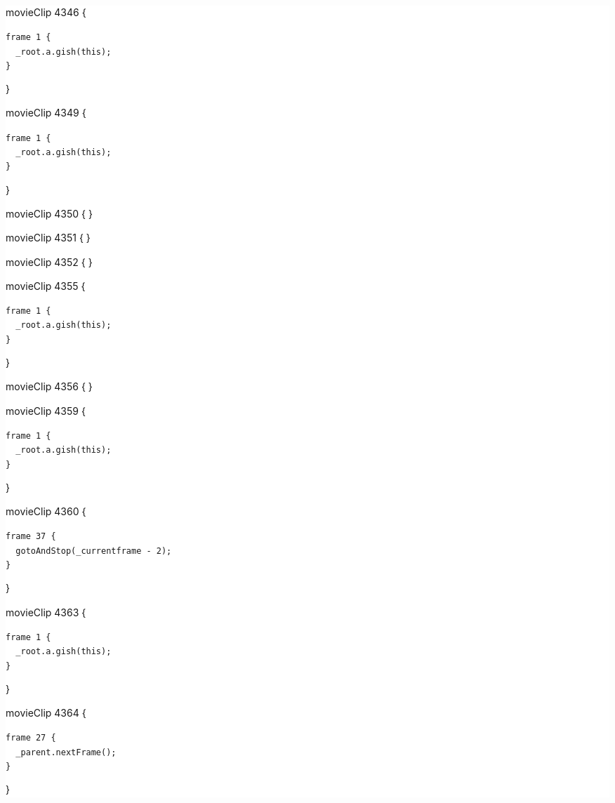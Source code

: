   movieClip 4346  {

    frame 1 {
      _root.a.gish(this);
    }
  }

  movieClip 4349  {

    frame 1 {
      _root.a.gish(this);
    }
  }

  movieClip 4350  {
  }

  movieClip 4351  {
  }

  movieClip 4352  {
  }

  movieClip 4355  {

    frame 1 {
      _root.a.gish(this);
    }
  }

  movieClip 4356  {
  }

  movieClip 4359  {

    frame 1 {
      _root.a.gish(this);
    }
  }

  movieClip 4360  {

    frame 37 {
      gotoAndStop(_currentframe - 2);
    }
  }

  movieClip 4363  {

    frame 1 {
      _root.a.gish(this);
    }
  }

  movieClip 4364  {

    frame 27 {
      _parent.nextFrame();
    }
  }
